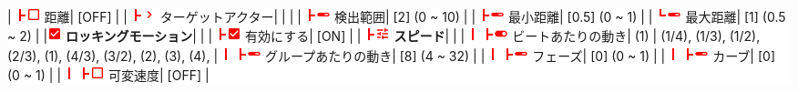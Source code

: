 |<nobr><img src="/images/icon/ic_line_t.png"/><img src="/images/icon/ic_check_off.png" alt="check off icon"/> 距離</nobr>| [OFF] | 
|<nobr><img src="/images/icon/ic_line_t.png"/><img src="/images/icon/ic_chevron.png" alt="chevron icon"/> ターゲットアクター</nobr>|  |  |
|<nobr><img src="/images/icon/ic_line_t.png"/><img src="/images/icon/ic_slider.png" alt="slider icon"/> 検出範囲</nobr>| [2] (0 ~ 10) | 
|<nobr><img src="/images/icon/ic_line_t.png"/><img src="/images/icon/ic_slider.png" alt="slider icon"/> 最小距離</nobr>| [0.5] (0 ~ 1) | 
|<nobr><img src="/images/icon/ic_line_l.png"/><img src="/images/icon/ic_slider.png" alt="slider icon"/> 最大距離</nobr>| [1] (0.5 ~ 2) | 
|<nobr><img src="/images/icon/ic_check_on.png" alt="check on icon"/> <b>ロッキングモーション</b></nobr>| | 
|<nobr><img src="/images/icon/ic_line_t.png"/><img src="/images/icon/ic_check_on.png" alt="check on icon"/> 有効にする</nobr>| [ON] | 
|<nobr><img src="/images/icon/ic_line_t.png"/><img src="/images/icon/ic_tune.png" alt="tune icon"/> <b>スピード</b></nobr>| | 
|<nobr><img src="/images/icon/ic_line_v.png"/><img src="/images/icon/ic_line_t.png"/><img src="/images/icon/ic_toggle_on.png" alt="toggle on icon"/> ビートあたりの動き</nobr>| (1) | (1/4), (1/3), (1/2), (2/3), (1), (4/3), (3/2), (2), (3), (4), 
|<nobr><img src="/images/icon/ic_line_v.png"/><img src="/images/icon/ic_line_t.png"/><img src="/images/icon/ic_slider.png" alt="slider icon"/> グループあたりの動き</nobr>| [8] (4 ~ 32) | 
|<nobr><img src="/images/icon/ic_line_v.png"/><img src="/images/icon/ic_line_t.png"/><img src="/images/icon/ic_slider.png" alt="slider icon"/> フェーズ</nobr>| [0] (0 ~ 1) | 
|<nobr><img src="/images/icon/ic_line_v.png"/><img src="/images/icon/ic_line_t.png"/><img src="/images/icon/ic_slider.png" alt="slider icon"/> カーブ</nobr>| [0] (0 ~ 1) | 
|<nobr><img src="/images/icon/ic_line_v.png"/><img src="/images/icon/ic_line_t.png"/><img src="/images/icon/ic_check_off.png" alt="check off icon"/> 可変速度</nobr>| [OFF] | 